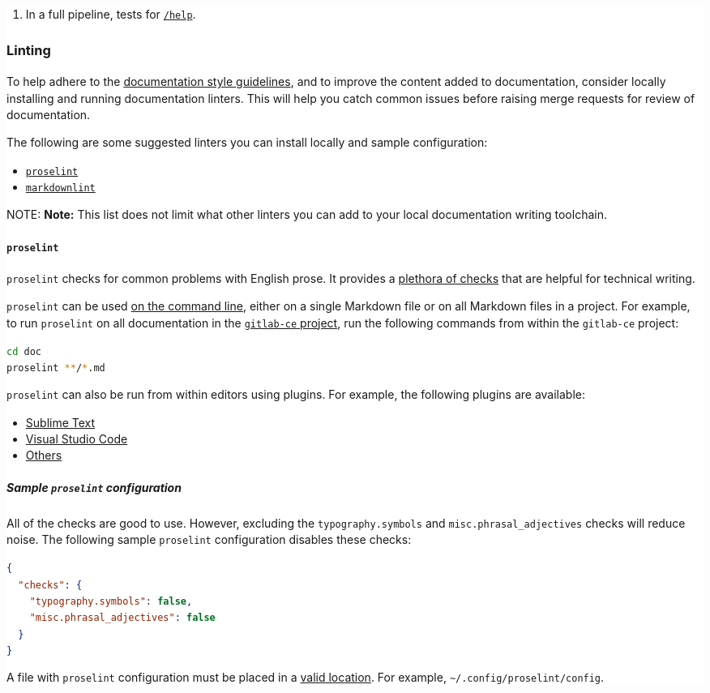 1. In a full pipeline, tests for [`/help`](#gitlab-help-tests).

### Linting

To help adhere to the [documentation style guidelines](styleguide.md), and to improve the content
added to documentation, consider locally installing and running documentation linters. This will
help you catch common issues before raising merge requests for review of documentation.

The following are some suggested linters you can install locally and sample configuration:

- [`proselint`](#proselint)
- [`markdownlint`](#markdownlint)

NOTE: **Note:**
This list does not limit what other linters you can add to your local documentation writing toolchain.

#### `proselint`

`proselint` checks for common problems with English prose. It provides a
 [plethora of checks](http://proselint.com/checks/) that are helpful for technical writing.

`proselint` can be used [on the command line](http://proselint.com/utility/), either on a single
 Markdown file or on all Markdown files in a project. For example, to run `proselint` on all
 documentation in the [`gitlab-ce` project](https://gitlab.com/gitlab-org/gitlab-ce), run the
 following commands from within the `gitlab-ce` project:

```sh
cd doc
proselint **/*.md
```

`proselint` can also be run from within editors using plugins. For example, the following plugins
 are available:

- [Sublime Text](https://packagecontrol.io/packages/SublimeLinter-contrib-proselint)
- [Visual Studio Code](https://marketplace.visualstudio.com/items?itemName=PatrykPeszko.vscode-proselint)
- [Others](https://github.com/amperser/proselint#plugins-for-other-software)

##### Sample `proselint` configuration

All of the checks are good to use. However, excluding the `typography.symbols` and `misc.phrasal_adjectives` checks will reduce
noise. The following sample `proselint` configuration disables these checks:

```json
{
  "checks": {
    "typography.symbols": false,
    "misc.phrasal_adjectives": false
  }
}
```

A file with `proselint` configuration must be placed in a
[valid location](https://github.com/amperser/proselint#checks). For example, `~/.config/proselint/config`.
